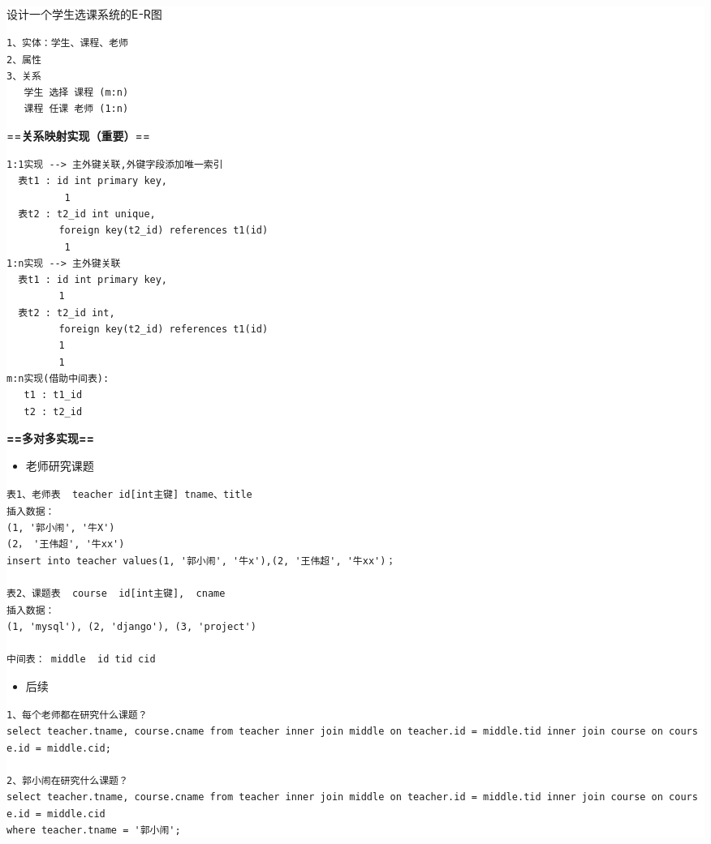 设计一个学生选课系统的E-R图

```mysql
1、实体：学生、课程、老师
2、属性
3、关系
   学生 选择 课程 (m:n)
   课程 任课 老师 (1:n)
```

==**关系映射实现（重要）**==

```mysql
1:1实现 --> 主外键关联,外键字段添加唯一索引
  表t1 : id int primary key,
          1
  表t2 : t2_id int unique,
         foreign key(t2_id) references t1(id)
          1
1:n实现 --> 主外键关联
  表t1 : id int primary key,
         1
  表t2 : t2_id int,
         foreign key(t2_id) references t1(id)
         1
         1        
m:n实现(借助中间表):
   t1 : t1_id 
   t2 : t2_id 
```
**==多对多实现==**

- 老师研究课题

```mysql
表1、老师表  teacher id[int主键] tname、title
插入数据：
(1, '郭小闹', '牛X')
(2， '王伟超', '牛xx')
insert into teacher values(1, '郭小闹', '牛x'),(2, '王伟超', '牛xx')；

表2、课题表  course  id[int主键],  cname
插入数据：
(1, 'mysql'), (2, 'django'), (3, 'project')

中间表： middle  id tid cid 
```

- 后续

```mysql
1、每个老师都在研究什么课题？
select teacher.tname, course.cname from teacher inner join middle on teacher.id = middle.tid inner join course on course.id = middle.cid;

2、郭小闹在研究什么课题？
select teacher.tname, course.cname from teacher inner join middle on teacher.id = middle.tid inner join course on course.id = middle.cid 
where teacher.tname = '郭小闹';
```
